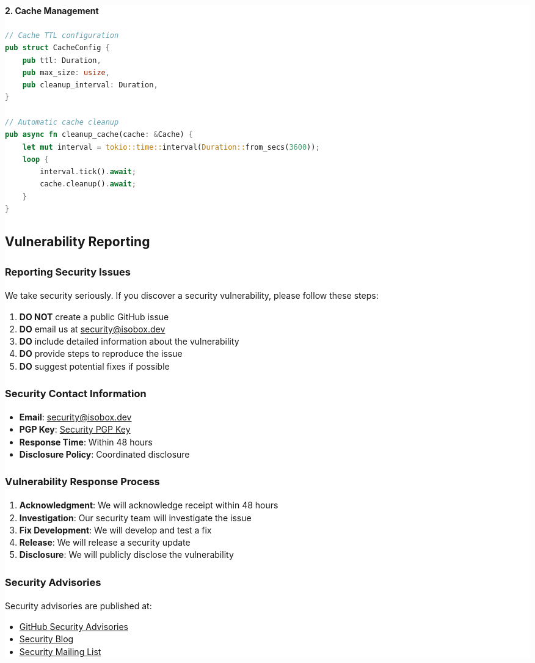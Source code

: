 #### 2. Cache Management

```rust
// Cache TTL configuration
pub struct CacheConfig {
    pub ttl: Duration,
    pub max_size: usize,
    pub cleanup_interval: Duration,
}

// Automatic cache cleanup
pub async fn cleanup_cache(cache: &Cache) {
    let mut interval = tokio::time::interval(Duration::from_secs(3600));
    loop {
        interval.tick().await;
        cache.cleanup().await;
    }
}
```

## Vulnerability Reporting

### Reporting Security Issues

We take security seriously. If you discover a security vulnerability, please follow these steps:

1. **DO NOT** create a public GitHub issue
2. **DO** email us at security@isobox.dev
3. **DO** include detailed information about the vulnerability
4. **DO** provide steps to reproduce the issue
5. **DO** suggest potential fixes if possible

### Security Contact Information

- **Email**: security@isobox.dev
- **PGP Key**: [Security PGP Key](https://isobox.dev/security.asc)
- **Response Time**: Within 48 hours
- **Disclosure Policy**: Coordinated disclosure

### Vulnerability Response Process

1. **Acknowledgment**: We will acknowledge receipt within 48 hours
2. **Investigation**: Our security team will investigate the issue
3. **Fix Development**: We will develop and test a fix
4. **Release**: We will release a security update
5. **Disclosure**: We will publicly disclose the vulnerability

### Security Advisories

Security advisories are published at:

- [GitHub Security Advisories](https://github.com/isobox/isobox/security/advisories)
- [Security Blog](https://isobox.dev/security)
- [Security Mailing List](https://groups.google.com/g/isobox-security)
